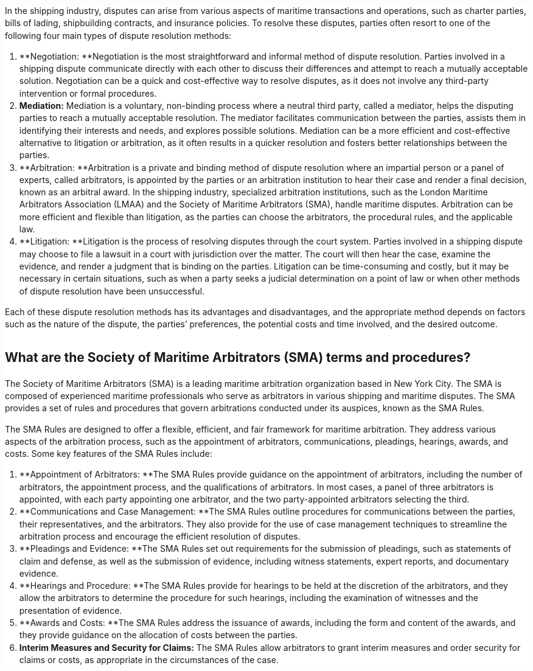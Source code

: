 In the shipping industry, disputes can arise from various aspects of maritime transactions and operations, such as charter parties, bills of lading, shipbuilding contracts, and insurance policies. To resolve these disputes, parties often resort to one of the following four main types of dispute resolution methods:

1.  **Negotiation: **Negotiation is the most straightforward and informal method of dispute resolution. Parties involved in a shipping dispute communicate directly with each other to discuss their differences and attempt to reach a mutually acceptable solution. Negotiation can be a quick and cost-effective way to resolve disputes, as it does not involve any third-party intervention or formal procedures.
2.  **Mediation:** Mediation is a voluntary, non-binding process where a neutral third party, called a mediator, helps the disputing parties to reach a mutually acceptable resolution. The mediator facilitates communication between the parties, assists them in identifying their interests and needs, and explores possible solutions. Mediation can be a more efficient and cost-effective alternative to litigation or arbitration, as it often results in a quicker resolution and fosters better relationships between the parties.
3.  **Arbitration: **Arbitration is a private and binding method of dispute resolution where an impartial person or a panel of experts, called arbitrators, is appointed by the parties or an arbitration institution to hear their case and render a final decision, known as an arbitral award. In the shipping industry, specialized arbitration institutions, such as the London Maritime Arbitrators Association (LMAA) and the Society of Maritime Arbitrators (SMA), handle maritime disputes. Arbitration can be more efficient and flexible than litigation, as the parties can choose the arbitrators, the procedural rules, and the applicable law.
4.  **Litigation: **Litigation is the process of resolving disputes through the court system. Parties involved in a shipping dispute may choose to file a lawsuit in a court with jurisdiction over the matter. The court will then hear the case, examine the evidence, and render a judgment that is binding on the parties. Litigation can be time-consuming and costly, but it may be necessary in certain situations, such as when a party seeks a judicial determination on a point of law or when other methods of dispute resolution have been unsuccessful.

Each of these dispute resolution methods has its advantages and disadvantages, and the appropriate method depends on factors such as the nature of the dispute, the parties’ preferences, the potential costs and time involved, and the desired outcome.

**What are the Society of Maritime Arbitrators (SMA) terms and procedures?**
----------------------------------------------------------------------------

The Society of Maritime Arbitrators (SMA) is a leading maritime arbitration organization based in New York City. The SMA is composed of experienced maritime professionals who serve as arbitrators in various shipping and maritime disputes. The SMA provides a set of rules and procedures that govern arbitrations conducted under its auspices, known as the SMA Rules.

The SMA Rules are designed to offer a flexible, efficient, and fair framework for maritime arbitration. They address various aspects of the arbitration process, such as the appointment of arbitrators, communications, pleadings, hearings, awards, and costs. Some key features of the SMA Rules include:

1.  **Appointment of Arbitrators: **The SMA Rules provide guidance on the appointment of arbitrators, including the number of arbitrators, the appointment process, and the qualifications of arbitrators. In most cases, a panel of three arbitrators is appointed, with each party appointing one arbitrator, and the two party-appointed arbitrators selecting the third.
2.  **Communications and Case Management: **The SMA Rules outline procedures for communications between the parties, their representatives, and the arbitrators. They also provide for the use of case management techniques to streamline the arbitration process and encourage the efficient resolution of disputes.
3.  **Pleadings and Evidence: **The SMA Rules set out requirements for the submission of pleadings, such as statements of claim and defense, as well as the submission of evidence, including witness statements, expert reports, and documentary evidence.
4.  **Hearings and Procedure: **The SMA Rules provide for hearings to be held at the discretion of the arbitrators, and they allow the arbitrators to determine the procedure for such hearings, including the examination of witnesses and the presentation of evidence.
5.  **Awards and Costs: **The SMA Rules address the issuance of awards, including the form and content of the awards, and they provide guidance on the allocation of costs between the parties.
6.  **Interim Measures and Security for Claims:** The SMA Rules allow arbitrators to grant interim measures and order security for claims or costs, as appropriate in the circumstances of the case.
